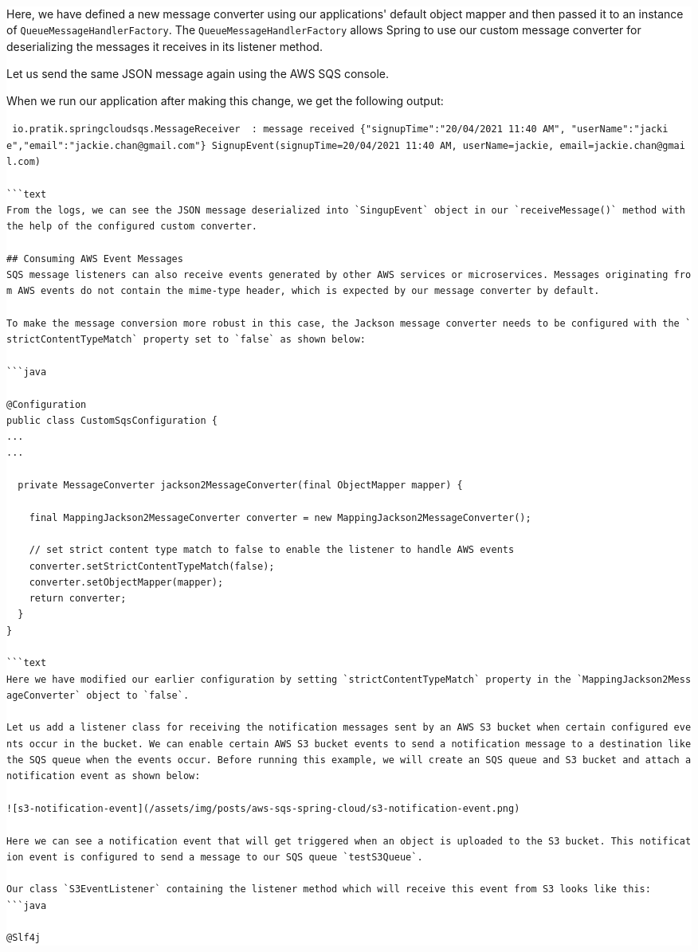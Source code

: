```java

```

Here, we have defined a new message converter using our applications' default object mapper and then passed it to an instance of `QueueMessageHandlerFactory`. The  `QueueMessageHandlerFactory` allows Spring to use our custom message converter for deserializing the messages it receives in its listener method. 

Let us send the same JSON message again using the AWS SQS console.

When we run our application after making this change, we get the following output:
```shell
 io.pratik.springcloudsqs.MessageReceiver  : message received {"signupTime":"20/04/2021 11:40 AM", "userName":"jackie","email":"jackie.chan@gmail.com"} SignupEvent(signupTime=20/04/2021 11:40 AM, userName=jackie, email=jackie.chan@gmail.com)

```text
From the logs, we can see the JSON message deserialized into `SingupEvent` object in our `receiveMessage()` method with the help of the configured custom converter.

## Consuming AWS Event Messages
SQS message listeners can also receive events generated by other AWS services or microservices. Messages originating from AWS events do not contain the mime-type header, which is expected by our message converter by default.

To make the message conversion more robust in this case, the Jackson message converter needs to be configured with the `strictContentTypeMatch` property set to `false` as shown below: 

```java

@Configuration
public class CustomSqsConfiguration {
...
...

  private MessageConverter jackson2MessageConverter(final ObjectMapper mapper) {

    final MappingJackson2MessageConverter converter = new MappingJackson2MessageConverter();

    // set strict content type match to false to enable the listener to handle AWS events
    converter.setStrictContentTypeMatch(false);
    converter.setObjectMapper(mapper);
    return converter;
  }
}

```text
Here we have modified our earlier configuration by setting `strictContentTypeMatch` property in the `MappingJackson2MessageConverter` object to `false`.

Let us add a listener class for receiving the notification messages sent by an AWS S3 bucket when certain configured events occur in the bucket. We can enable certain AWS S3 bucket events to send a notification message to a destination like the SQS queue when the events occur. Before running this example, we will create an SQS queue and S3 bucket and attach a notification event as shown below: 

![s3-notification-event](/assets/img/posts/aws-sqs-spring-cloud/s3-notification-event.png)

Here we can see a notification event that will get triggered when an object is uploaded to the S3 bucket. This notification event is configured to send a message to our SQS queue `testS3Queue`. 

Our class `S3EventListener` containing the listener method which will receive this event from S3 looks like this:
```java

@Slf4j
```